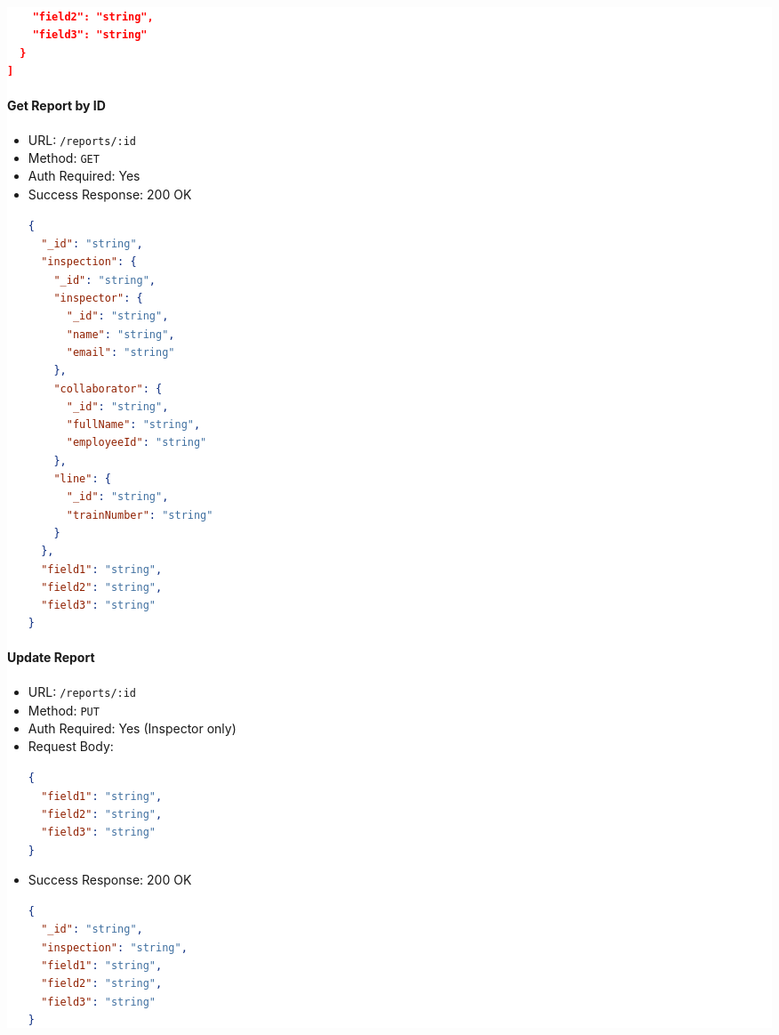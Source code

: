   ```json
      "field2": "string",
      "field3": "string"
    }
  ]
  ```

#### Get Report by ID
- URL: `/reports/:id`
- Method: `GET`
- Auth Required: Yes
- Success Response: 200 OK
  ```json
  {
    "_id": "string",
    "inspection": {
      "_id": "string",
      "inspector": {
        "_id": "string",
        "name": "string",
        "email": "string"
      },
      "collaborator": {
        "_id": "string",
        "fullName": "string",
        "employeeId": "string"
      },
      "line": {
        "_id": "string",
        "trainNumber": "string"
      }
    },
    "field1": "string",
    "field2": "string",
    "field3": "string"
  }
  ```

#### Update Report
- URL: `/reports/:id`
- Method: `PUT`
- Auth Required: Yes (Inspector only)
- Request Body:
  ```json
  {
    "field1": "string",
    "field2": "string",
    "field3": "string"
  }
  ```
- Success Response: 200 OK
  ```json
  {
    "_id": "string",
    "inspection": "string",
    "field1": "string",
    "field2": "string",
    "field3": "string"
  }
  ```
